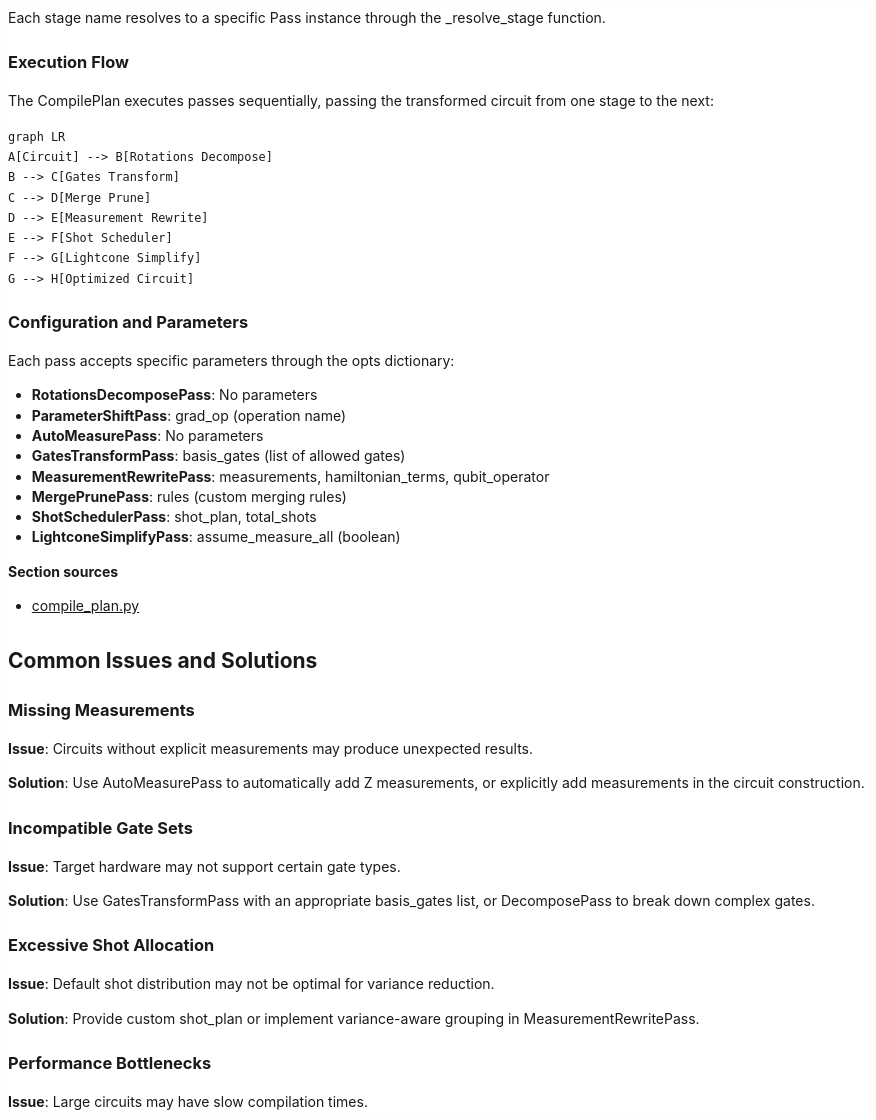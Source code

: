 Each stage name resolves to a specific Pass instance through the _resolve_stage function.

### Execution Flow
The CompilePlan executes passes sequentially, passing the transformed circuit from one stage to the next:

```mermaid
graph LR
A[Circuit] --> B[Rotations Decompose]
B --> C[Gates Transform]
C --> D[Merge Prune]
D --> E[Measurement Rewrite]
E --> F[Shot Scheduler]
F --> G[Lightcone Simplify]
G --> H[Optimized Circuit]
```

### Configuration and Parameters
Each pass accepts specific parameters through the opts dictionary:
- **RotationsDecomposePass**: No parameters
- **ParameterShiftPass**: grad_op (operation name)
- **AutoMeasurePass**: No parameters
- **GatesTransformPass**: basis_gates (list of allowed gates)
- **MeasurementRewritePass**: measurements, hamiltonian_terms, qubit_operator
- **MergePrunePass**: rules (custom merging rules)
- **ShotSchedulerPass**: shot_plan, total_shots
- **LightconeSimplifyPass**: assume_measure_all (boolean)

**Section sources**
- [compile_plan.py](file://src/tyxonq/compiler/compile_engine/native/compile_plan.py#L0-L97)

## Common Issues and Solutions

### Missing Measurements
**Issue**: Circuits without explicit measurements may produce unexpected results.

**Solution**: Use AutoMeasurePass to automatically add Z measurements, or explicitly add measurements in the circuit construction.

### Incompatible Gate Sets
**Issue**: Target hardware may not support certain gate types.

**Solution**: Use GatesTransformPass with an appropriate basis_gates list, or DecomposePass to break down complex gates.

### Excessive Shot Allocation
**Issue**: Default shot distribution may not be optimal for variance reduction.

**Solution**: Provide custom shot_plan or implement variance-aware grouping in MeasurementRewritePass.

### Performance Bottlenecks
**Issue**: Large circuits may have slow compilation times.
